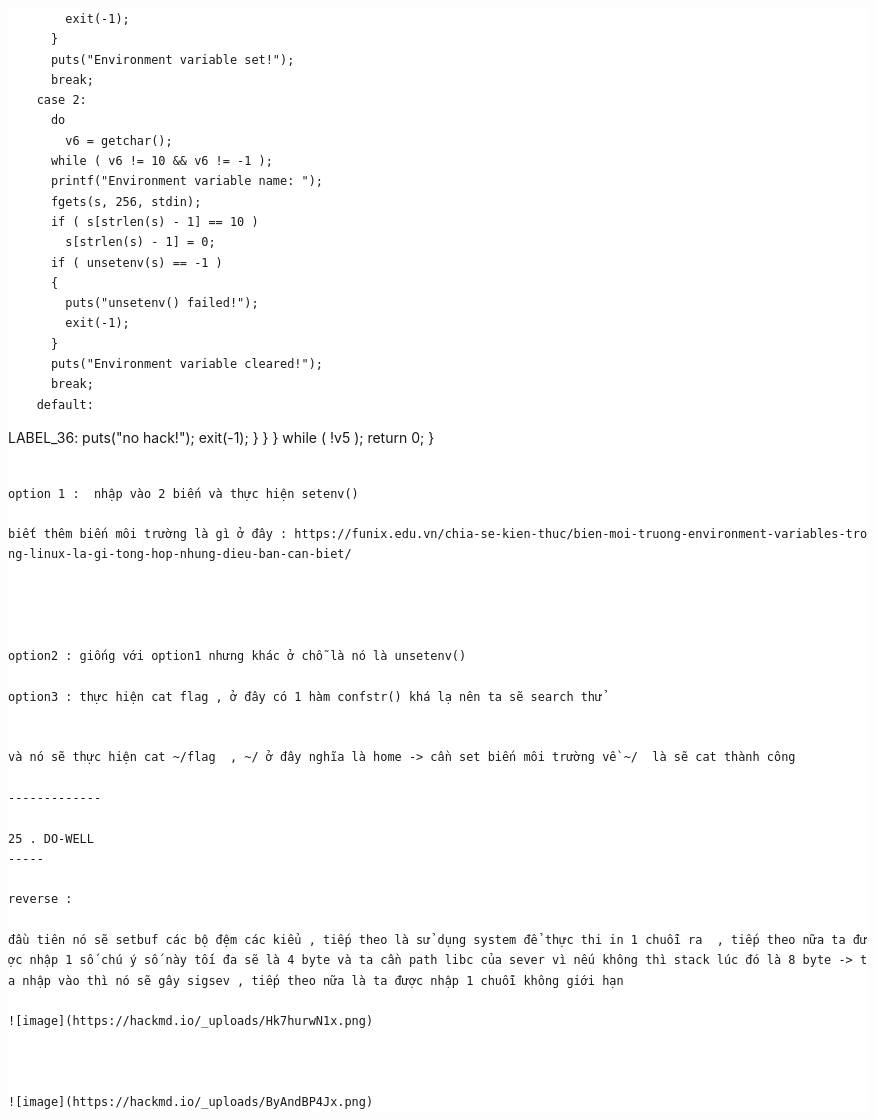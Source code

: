             exit(-1);
          }
          puts("Environment variable set!");
          break;
        case 2:
          do
            v6 = getchar();
          while ( v6 != 10 && v6 != -1 );
          printf("Environment variable name: ");
          fgets(s, 256, stdin);
          if ( s[strlen(s) - 1] == 10 )
            s[strlen(s) - 1] = 0;
          if ( unsetenv(s) == -1 )
          {
            puts("unsetenv() failed!");
            exit(-1);
          }
          puts("Environment variable cleared!");
          break;
        default:
LABEL_36:
          puts("no hack!");
          exit(-1);
      }
    }
  }
  while ( !v5 );
  return 0;
}
```

option 1 :  nhập vào 2 biến và thực hiện setenv() 

biết thêm biến môi trường là gì ở đây : https://funix.edu.vn/chia-se-kien-thuc/bien-moi-truong-environment-variables-trong-linux-la-gi-tong-hop-nhung-dieu-ban-can-biet/




option2 : giống với option1 nhưng khác ở chỗ là nó là unsetenv()

option3 : thực hiện cat flag , ở đây có 1 hàm confstr() khá lạ nên ta sẽ search thử 


và nó sẽ thực hiện cat ~/flag  , ~/ ở đây nghĩa là home -> cần set biến môi trường về ~/  là sẽ cat thành công

-------------

25 . DO-WELL
-----

reverse : 

đầu tiên nó sẽ setbuf các bộ đệm các kiểu , tiếp theo là sử dụng system để thực thi in 1 chuỗi ra  , tiếp theo nữa ta được nhập 1 số chú ý số này tối đa sẽ là 4 byte và ta cần path libc của sever vì nếu không thì stack lúc đó là 8 byte -> ta nhập vào thì nó sẽ gây sigsev , tiếp theo nữa là ta được nhập 1 chuỗi không giới hạn 

![image](https://hackmd.io/_uploads/Hk7hurwN1x.png)



![image](https://hackmd.io/_uploads/ByAndBP4Jx.png)
```